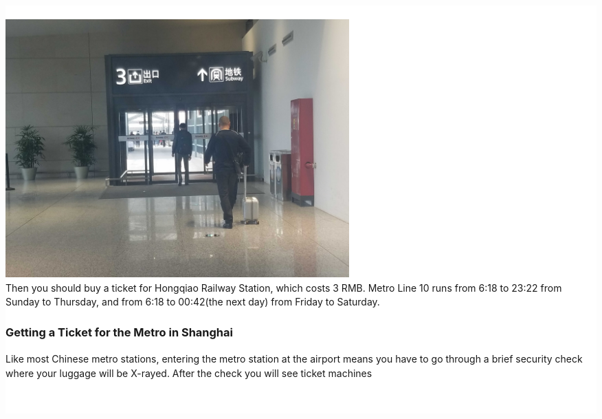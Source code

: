 <br> <img src="photo/t1-subway.jpg" alt="T1 Subway" width="500"> <br>
  Then you should buy a ticket for Hongqiao Railway Station, which costs 3 RMB. Metro Line 10 runs from 6:18 to 23:22 from Sunday to Thursday, and from 6:18 to 00:42(the next day) from Friday to Saturday. 

<div id="metro"> </div>

### Getting a Ticket for the Metro in Shanghai
Like most Chinese metro stations, entering the metro station at the airport means you have to go through a brief security check where your luggage will be X-rayed. After the check you will see ticket machines

  <br>
  <table><tr>
  